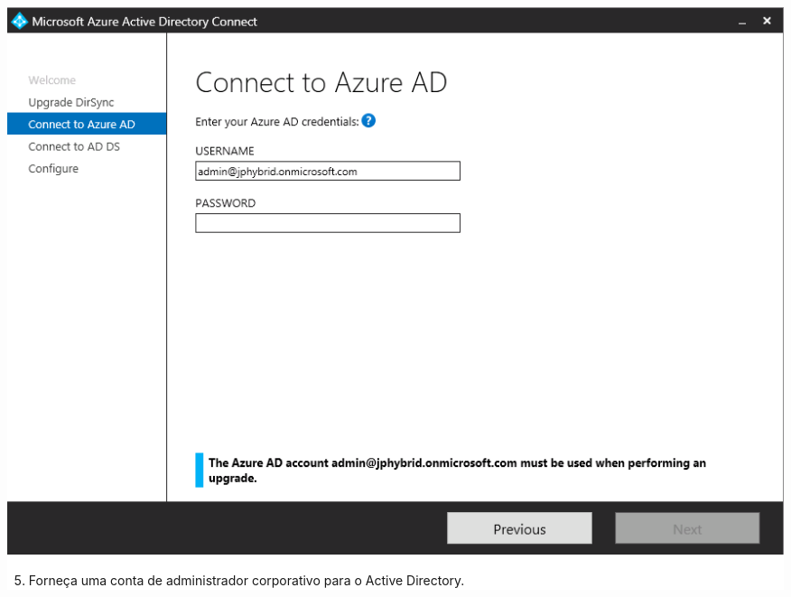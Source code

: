 ![Insira suas credenciais de AD do Azure](./media/active-directory-aadconnect-dirsync-upgrade-get-started/ConnectToAzureAD.png)

5. Forneça uma conta de administrador corporativo para o Active Directory.
